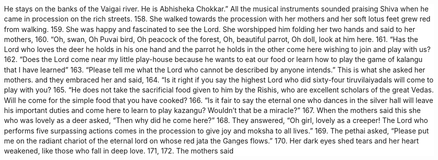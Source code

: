 He stays on the banks of the Vaigai river.
He is Abhisheka Chokkar.”
All the musical instruments
sounded praising Shiva
when he came in procession
on the rich streets.
158. She walked towards the procession
with her mothers and
her soft lotus feet grew red from walking.
159. She was happy and
fascinated to see the Lord.
She worshipped him
folding her two hands
and said to her mothers,
160. “Oh, swan, Oh Puvai bird,
Oh peacock of the forest,
Oh, beautiful parrot,
Oh doll, look at him here.
161. “Has the Lord
who loves the deer he holds in his one hand
and the parrot he holds in the other
come here wishing to join
and play with us?
162. “Does the Lord come near
my little play-house because
he wants to eat our food
or learn how to play the game of kalangu
that I have learned”
163. “Please tell me
what the Lord who cannot be
described by anyone intends.”
This is what she asked her mothers.
and they embraced her and said,
164. “Is it right if you say the highest Lord
who did sixty-four tiruvilaiyadals
will come to play with you?
165. “He does not take the sacrificial food
given to him by the Rishis,
who are excellent scholars of the great Vedas.
Will he come for the simple food
that you have cooked?
166. “Is it fair to say
the eternal one
who dances in the silver hall
will leave his important duties
and come here to learn
to play kazangu?
Wouldn’t that be a miracle?”
167. When the mothers said this
she who was lovely as a deer asked,
“Then why did he come here?”
168. They answered,
“Oh girl, lovely as a creeper!
The Lord who performs five surpassing actions
comes in the procession
to give joy and moksha to all lives.”
169. The pethai asked, “Please put me
on the radiant chariot
of the eternal lord
on whose red jata the Ganges flows.”
170. Her dark eyes shed tears
and her heart weakened,
like those who fall in deep love.
171, 172. The mothers said